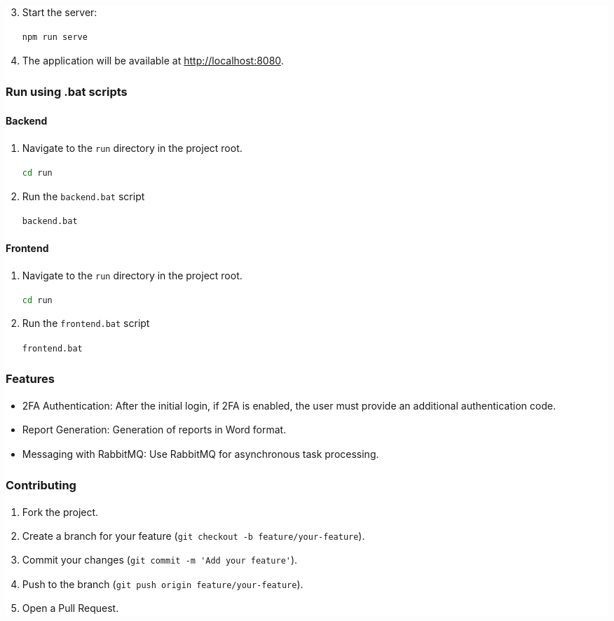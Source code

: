 3. Start the server:
   
    ```sh
    npm run serve
    ```

4. The application will be available at [http://localhost:8080](http://localhost:8080).

### Run using .bat scripts

#### Backend

1. Navigate to the `run` directory in the project root.

    ```sh
    cd run
    ```
   
2. Run the `backend.bat` script

    ```sh
    backend.bat
    ```

#### Frontend

1. Navigate to the `run` directory in the project root.

    ```sh
    cd run
    ```
   
2. Run the `frontend.bat` script

    ```sh
    frontend.bat
    ```

### Features

- 2FA Authentication: After the initial login, if 2FA is enabled, the user must provide an additional authentication code.

- Report Generation: Generation of reports in Word format.

- Messaging with RabbitMQ: Use RabbitMQ for asynchronous task processing.

### Contributing

1. Fork the project.

2. Create a branch for your feature (`git checkout -b feature/your-feature`).

3. Commit your changes (`git commit -m 'Add your feature'`).

4. Push to the branch (`git push origin feature/your-feature`).

5. Open a Pull Request.
